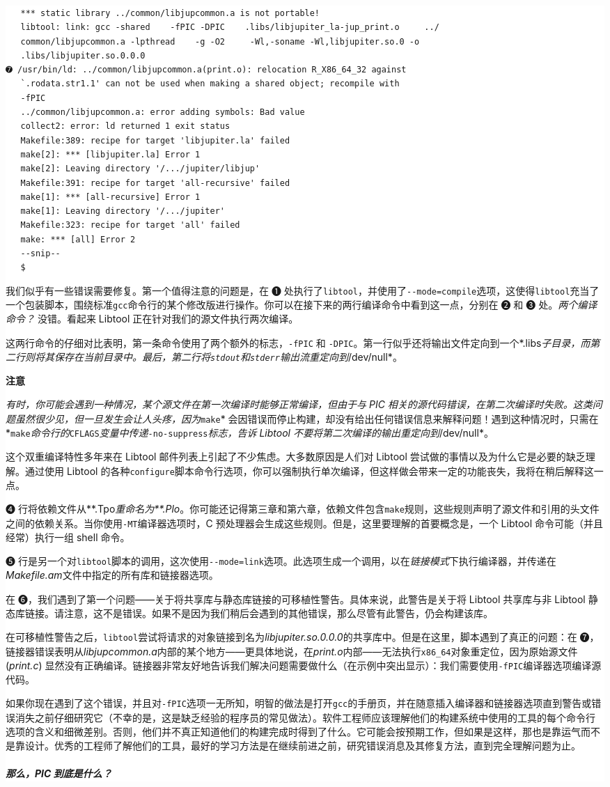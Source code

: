 ```
   *** static library ../common/libjupcommon.a is not portable!
   libtool: link: gcc -shared    -fPIC -DPIC    .libs/libjupiter_la-jup_print.o     ../
   common/libjupcommon.a -lpthread    -g -O2     -Wl,-soname -Wl,libjupiter.so.0 -o
   .libs/libjupiter.so.0.0.0
➐ /usr/bin/ld: ../common/libjupcommon.a(print.o): relocation R_X86_64_32 against
   `.rodata.str1.1' can not be used when making a shared object; recompile with
   -fPIC
   ../common/libjupcommon.a: error adding symbols: Bad value
   collect2: error: ld returned 1 exit status
   Makefile:389: recipe for target 'libjupiter.la' failed
   make[2]: *** [libjupiter.la] Error 1
   make[2]: Leaving directory '/.../jupiter/libjup'
   Makefile:391: recipe for target 'all-recursive' failed
   make[1]: *** [all-recursive] Error 1
   make[1]: Leaving directory '/.../jupiter'
   Makefile:323: recipe for target 'all' failed
   make: *** [all] Error 2
   --snip--
   $
```

我们似乎有一些错误需要修复。第一个值得注意的问题是，在 ➊ 处执行了`libtool`，并使用了`--mode=compile`选项，这使得`libtool`充当了一个包装脚本，围绕标准`gcc`命令行的某个修改版进行操作。你可以在接下来的两行编译命令中看到这一点，分别在 ➋ 和 ➌ 处。*两个编译命令？* 没错。看起来 Libtool 正在针对我们的源文件执行两次编译。

这两行命令的仔细对比表明，第一条命令使用了两个额外的标志，`-fPIC` 和 `-DPIC`。第一行似乎还将输出文件定向到一个*.libs*子目录，而第二行则将其保存在当前目录中。最后，第二行将`stdout`和`stderr`输出流重定向到*/dev/null*。

**注意**

*有时，你可能会遇到一种情况，某个源文件在第一次编译时能够正常编译，但由于与 PIC 相关的源代码错误，在第二次编译时失败。这类问题虽然很少见，但一旦发生会让人头疼，因为*`make`* 会因错误而停止构建，却没有给出任何错误信息来解释问题！遇到这种情况时，只需在*`make`*命令行的*`CFLAGS`*变量中传递*`-no-suppress`*标志，告诉 Libtool 不要将第二次编译的输出重定向到*/dev/null*。

这个双重编译特性多年来在 Libtool 邮件列表上引起了不少焦虑。大多数原因是人们对 Libtool 尝试做的事情以及为什么它是必要的缺乏理解。通过使用 Libtool 的各种`configure`脚本命令行选项，你可以强制执行单次编译，但这样做会带来一定的功能丧失，我将在稍后解释这一点。

➍ 行将依赖文件从**.Tpo*重命名为**.Plo*。你可能还记得第三章和第六章，依赖文件包含`make`规则，这些规则声明了源文件和引用的头文件之间的依赖关系。当你使用`-MT`编译器选项时，C 预处理器会生成这些规则。但是，这里要理解的首要概念是，一个 Libtool 命令可能（并且经常）执行一组 shell 命令。

➎ 行是另一个对`libtool`脚本的调用，这次使用`--mode=link`选项。此选项生成一个调用，以在*链接模式*下执行编译器，并传递在*Makefile.am*文件中指定的所有库和链接器选项。

在 ➏，我们遇到了第一个问题——关于将共享库与静态库链接的可移植性警告。具体来说，此警告是关于将 Libtool 共享库与非 Libtool 静态库链接。请注意，这不是错误。如果不是因为我们稍后会遇到的其他错误，那么尽管有此警告，仍会构建该库。

在可移植性警告之后，`libtool`尝试将请求的对象链接到名为*libjupiter.so.0.0.0*的共享库中。但是在这里，脚本遇到了真正的问题：在 ➐，链接器错误表明从*libjupcommon.a*内部的某个地方——更具体地说，在*print.o*内部——无法执行`x86_64`对象重定位，因为原始源文件 (*print.c*) 显然没有正确编译。链接器非常友好地告诉我们解决问题需要做什么（在示例中突出显示）：我们需要使用`-fPIC`编译器选项编译源代码。

如果你现在遇到了这个错误，并且对`-fPIC`选项一无所知，明智的做法是打开`gcc`的手册页，并在随意插入编译器和链接器选项直到警告或错误消失之前仔细研究它（不幸的是，这是缺乏经验的程序员的常见做法）。软件工程师应该理解他们的构建系统中使用的工具的每个命令行选项的含义和细微差别。否则，他们并不真正知道他们的构建完成时得到了什么。它可能会按预期工作，但如果是这样，那也是靠运气而不是靠设计。优秀的工程师了解他们的工具，最好的学习方法是在继续前进之前，研究错误消息及其修复方法，直到完全理解问题为止。

#### *那么，PIC 到底是什么？*
